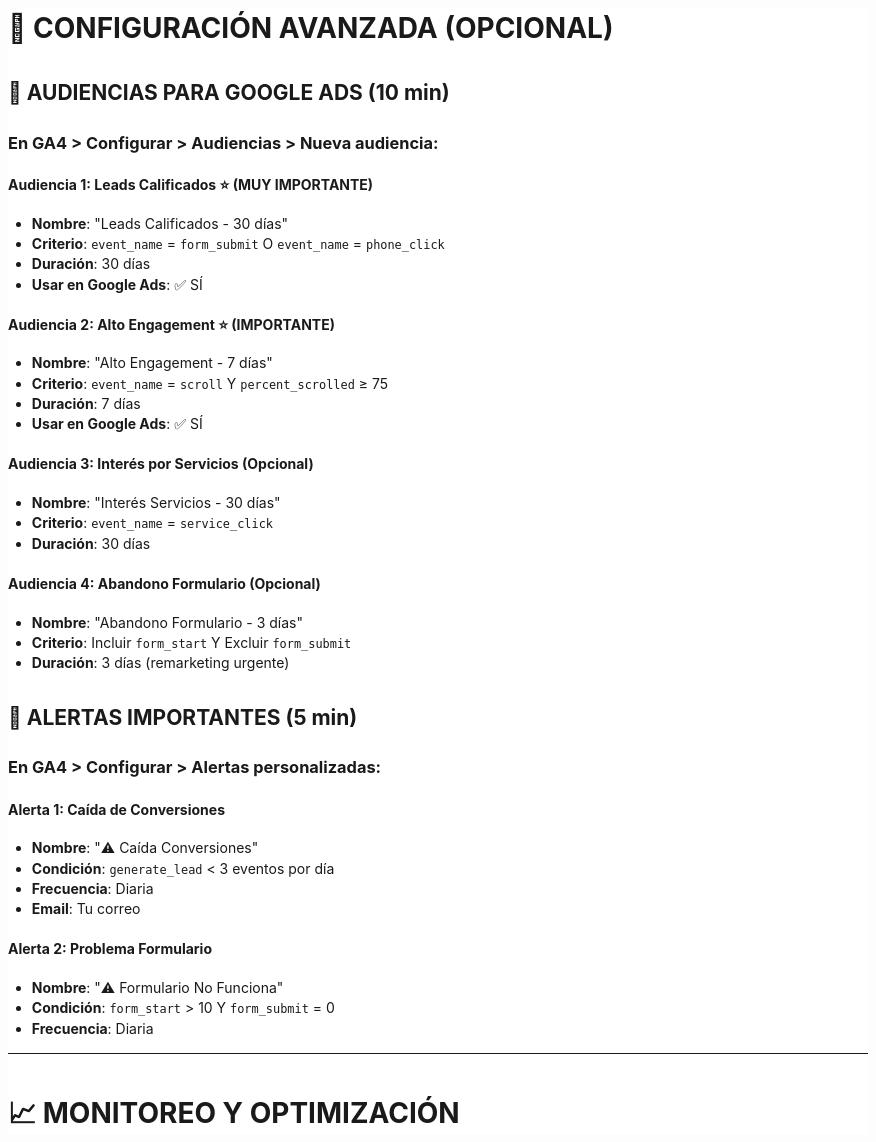 
# 🎯 **CONFIGURACIÓN AVANZADA (OPCIONAL)**

## 👥 **AUDIENCIAS PARA GOOGLE ADS (10 min)**

### **En GA4 > Configurar > Audiencias > Nueva audiencia:**

#### **Audiencia 1: Leads Calificados** ⭐ (MUY IMPORTANTE)
- **Nombre**: "Leads Calificados - 30 días"
- **Criterio**: `event_name` = `form_submit` O `event_name` = `phone_click`
- **Duración**: 30 días
- **Usar en Google Ads**: ✅ SÍ

#### **Audiencia 2: Alto Engagement** ⭐ (IMPORTANTE)
- **Nombre**: "Alto Engagement - 7 días"
- **Criterio**: `event_name` = `scroll` Y `percent_scrolled` ≥ 75
- **Duración**: 7 días
- **Usar en Google Ads**: ✅ SÍ

#### **Audiencia 3: Interés por Servicios** (Opcional)
- **Nombre**: "Interés Servicios - 30 días"
- **Criterio**: `event_name` = `service_click`
- **Duración**: 30 días

#### **Audiencia 4: Abandono Formulario** (Opcional)
- **Nombre**: "Abandono Formulario - 3 días"
- **Criterio**: Incluir `form_start` Y Excluir `form_submit`
- **Duración**: 3 días (remarketing urgente)

## 🚨 **ALERTAS IMPORTANTES (5 min)**

### **En GA4 > Configurar > Alertas personalizadas:**

#### **Alerta 1: Caída de Conversiones**
- **Nombre**: "⚠️ Caída Conversiones"
- **Condición**: `generate_lead` < 3 eventos por día
- **Frecuencia**: Diaria
- **Email**: Tu correo

#### **Alerta 2: Problema Formulario**
- **Nombre**: "⚠️ Formulario No Funciona"
- **Condición**: `form_start` > 10 Y `form_submit` = 0
- **Frecuencia**: Diaria

---

# 📈 **MONITOREO Y OPTIMIZACIÓN**

